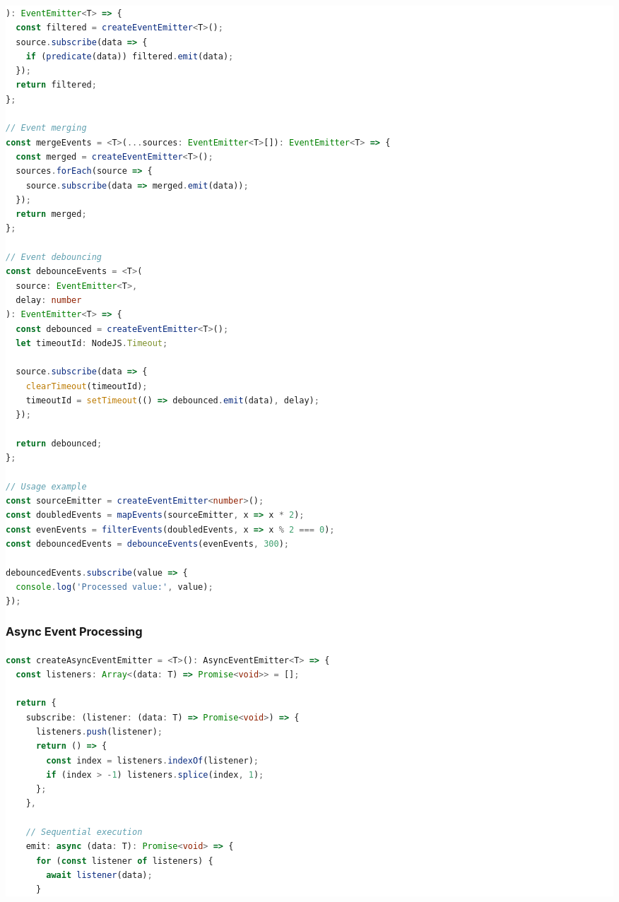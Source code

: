 ```typescript
): EventEmitter<T> => {
  const filtered = createEventEmitter<T>();
  source.subscribe(data => {
    if (predicate(data)) filtered.emit(data);
  });
  return filtered;
};

// Event merging
const mergeEvents = <T>(...sources: EventEmitter<T>[]): EventEmitter<T> => {
  const merged = createEventEmitter<T>();
  sources.forEach(source => {
    source.subscribe(data => merged.emit(data));
  });
  return merged;
};

// Event debouncing
const debounceEvents = <T>(
  source: EventEmitter<T>,
  delay: number
): EventEmitter<T> => {
  const debounced = createEventEmitter<T>();
  let timeoutId: NodeJS.Timeout;
  
  source.subscribe(data => {
    clearTimeout(timeoutId);
    timeoutId = setTimeout(() => debounced.emit(data), delay);
  });
  
  return debounced;
};

// Usage example
const sourceEmitter = createEventEmitter<number>();
const doubledEvents = mapEvents(sourceEmitter, x => x * 2);
const evenEvents = filterEvents(doubledEvents, x => x % 2 === 0);
const debouncedEvents = debounceEvents(evenEvents, 300);

debouncedEvents.subscribe(value => {
  console.log('Processed value:', value);
});
```

### Async Event Processing
```typescript
const createAsyncEventEmitter = <T>(): AsyncEventEmitter<T> => {
  const listeners: Array<(data: T) => Promise<void>> = [];
  
  return {
    subscribe: (listener: (data: T) => Promise<void>) => {
      listeners.push(listener);
      return () => {
        const index = listeners.indexOf(listener);
        if (index > -1) listeners.splice(index, 1);
      };
    },
    
    // Sequential execution
    emit: async (data: T): Promise<void> => {
      for (const listener of listeners) {
        await listener(data);
      }
```